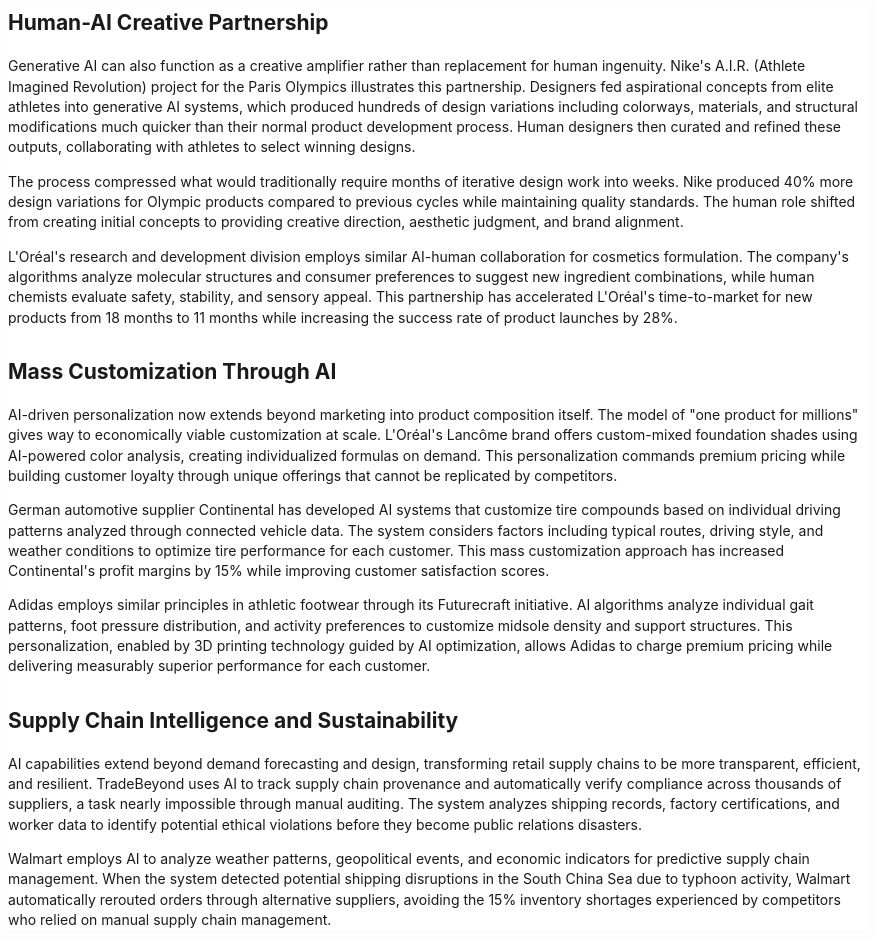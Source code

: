 ## **Human-AI Creative Partnership**

Generative AI can also function as a creative amplifier rather than replacement for human ingenuity. Nike's A.I.R. (Athlete Imagined Revolution) project for the Paris Olympics illustrates this partnership. Designers fed aspirational concepts from elite athletes into generative AI systems, which produced hundreds of design variations including colorways, materials, and structural modifications much quicker than their normal product development process. Human designers then curated and refined these outputs, collaborating with athletes to select winning designs.

The process compressed what would traditionally require months of iterative design work into weeks. Nike produced 40% more design variations for Olympic products compared to previous cycles while maintaining quality standards. The human role shifted from creating initial concepts to providing creative direction, aesthetic judgment, and brand alignment.

L'Oréal's research and development division employs similar AI-human collaboration for cosmetics formulation. The company's algorithms analyze molecular structures and consumer preferences to suggest new ingredient combinations, while human chemists evaluate safety, stability, and sensory appeal. This partnership has accelerated L'Oréal's time-to-market for new products from 18 months to 11 months while increasing the success rate of product launches by 28%.

## **Mass Customization Through AI**

AI-driven personalization now extends beyond marketing into product composition itself. The model of "one product for millions" gives way to economically viable customization at scale. L'Oréal's Lancôme brand offers custom-mixed foundation shades using AI-powered color analysis, creating individualized formulas on demand. This personalization commands premium pricing while building customer loyalty through unique offerings that cannot be replicated by competitors.

German automotive supplier Continental has developed AI systems that customize tire compounds based on individual driving patterns analyzed through connected vehicle data. The system considers factors including typical routes, driving style, and weather conditions to optimize tire performance for each customer. This mass customization approach has increased Continental's profit margins by 15% while improving customer satisfaction scores.

Adidas employs similar principles in athletic footwear through its Futurecraft initiative. AI algorithms analyze individual gait patterns, foot pressure distribution, and activity preferences to customize midsole density and support structures. This personalization, enabled by 3D printing technology guided by AI optimization, allows Adidas to charge premium pricing while delivering measurably superior performance for each customer.

## **Supply Chain Intelligence and Sustainability**

AI capabilities extend beyond demand forecasting and design, transforming retail supply chains to be more transparent, efficient, and resilient. TradeBeyond uses AI to track supply chain provenance and automatically verify compliance across thousands of suppliers, a task nearly impossible through manual auditing. The system analyzes shipping records, factory certifications, and worker data to identify potential ethical violations before they become public relations disasters.

Walmart employs AI to analyze weather patterns, geopolitical events, and economic indicators for predictive supply chain management. When the system detected potential shipping disruptions in the South China Sea due to typhoon activity, Walmart automatically rerouted orders through alternative suppliers, avoiding the 15% inventory shortages experienced by competitors who relied on manual supply chain management.
